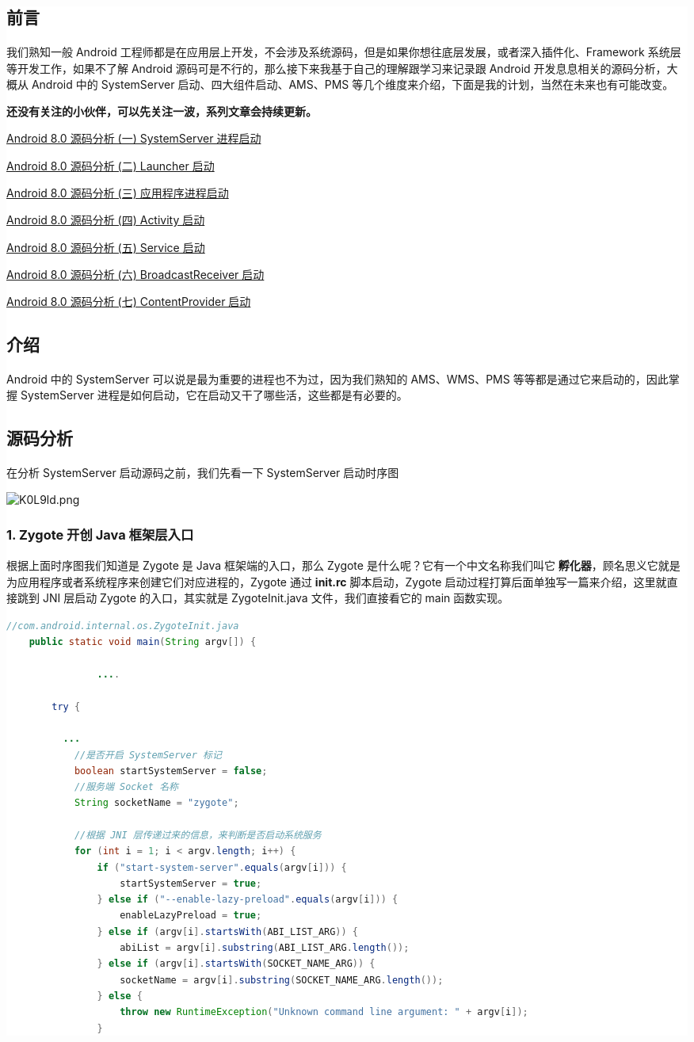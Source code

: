 ## 前言

我们熟知一般 Android 工程师都是在应用层上开发，不会涉及系统源码，但是如果你想往底层发展，或者深入插件化、Framework 系统层等开发工作，如果不了解 Android 源码可是不行的，那么接下来我基于自己的理解跟学习来记录跟 Android 开发息息相关的源码分析，大概从 Android 中的 SystemServer 启动、四大组件启动、AMS、PMS 等几个维度来介绍，下面是我的计划，当然在未来也有可能改变。

**还没有关注的小伙伴，可以先关注一波，系列文章会持续更新。**

[Android 8.0 源码分析 (一) SystemServer 进程启动](https://juejin.im/post/5db3f95ee51d4529e83947f9)

[Android 8.0 源码分析 (二) Launcher 启动]()

[Android 8.0 源码分析 (三) 应用程序进程启动]()

[Android 8.0 源码分析 (四) Activity 启动]()

[Android 8.0 源码分析 (五) Service 启动]()

[Android 8.0 源码分析 (六) BroadcastReceiver 启动]()

[Android 8.0 源码分析 (七) ContentProvider 启动]()



## 介绍

Android 中的 SystemServer 可以说是最为重要的进程也不为过，因为我们熟知的 AMS、WMS、PMS 等等都是通过它来启动的，因此掌握 SystemServer 进程是如何启动，它在启动又干了哪些活，这些都是有必要的。

## 源码分析

在分析 SystemServer 启动源码之前，我们先看一下 SystemServer 启动时序图

![K0L9ld.png](https://s2.ax1x.com/2019/10/26/K0L9ld.png)

### 1. Zygote 开创 Java 框架层入口

根据上面时序图我们知道是 Zygote 是 Java 框架端的入口，那么 Zygote 是什么呢？它有一个中文名称我们叫它 **孵化器**，顾名思义它就是为应用程序或者系统程序来创建它们对应进程的，Zygote 通过 **init.rc** 脚本启动，Zygote 启动过程打算后面单独写一篇来介绍，这里就直接跳到 JNI 层启动 Zygote 的入口，其实就是 ZygoteInit.java 文件，我们直接看它的 main 函数实现。

```java
//com.android.internal.os.ZygoteInit.java
    public static void main(String argv[]) {

				....

        try {
          
          ...
            //是否开启 SystemServer 标记
            boolean startSystemServer = false;
          	//服务端 Socket 名称
            String socketName = "zygote";

          	//根据 JNI 层传递过来的信息，来判断是否启动系统服务
            for (int i = 1; i < argv.length; i++) {
                if ("start-system-server".equals(argv[i])) {
                    startSystemServer = true;
                } else if ("--enable-lazy-preload".equals(argv[i])) {
                    enableLazyPreload = true;
                } else if (argv[i].startsWith(ABI_LIST_ARG)) {
                    abiList = argv[i].substring(ABI_LIST_ARG.length());
                } else if (argv[i].startsWith(SOCKET_NAME_ARG)) {
                    socketName = argv[i].substring(SOCKET_NAME_ARG.length());
                } else {
                    throw new RuntimeException("Unknown command line argument: " + argv[i]);
                }
```